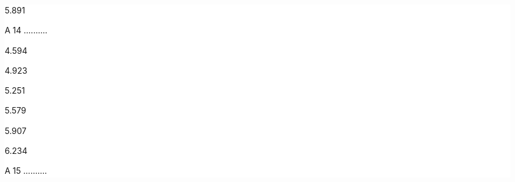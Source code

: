 </td>

<td style align="center">

5.891

</td>

</tr>

<tr>

<td style="border-right: 0.5pt solid ; ">

A 14 ..........

</td>

<td style="border-right: 0.5pt solid ; " align="center">

4.594

</td>

<td style="border-right: 0.5pt solid ; " align="center">

4.923

</td>

<td style="border-right: 0.5pt solid ; " align="center">

5.251

</td>

<td style="border-right: 0.5pt solid ; " align="center">

5.579

</td>

<td style="border-right: 0.5pt solid ; " align="center">

5.907

</td>

<td style align="center">

6.234

</td>

</tr>

<tr>

<td style="border-right: 0.5pt solid ; ">

A 15 ..........

</td>

<td style="border-right: 0.5pt solid ; " align="center">
